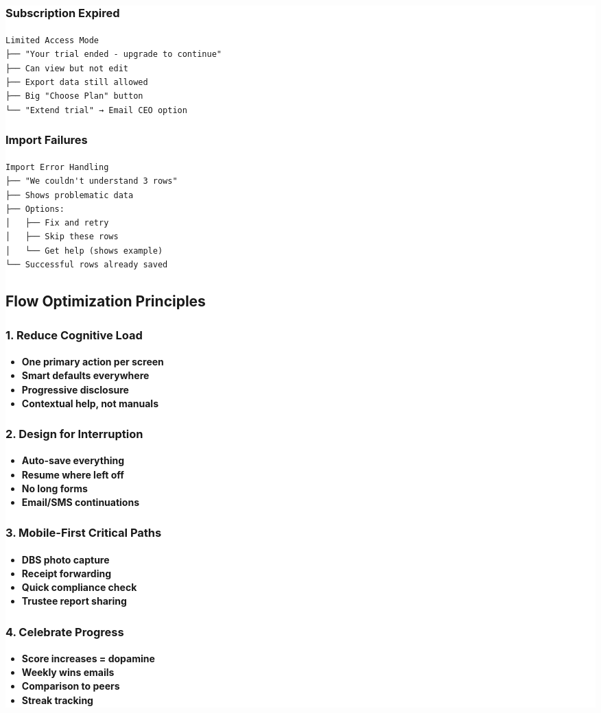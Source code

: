 ### Subscription Expired

```
Limited Access Mode
├── "Your trial ended - upgrade to continue"
├── Can view but not edit
├── Export data still allowed
├── Big "Choose Plan" button
└── "Extend trial" → Email CEO option

```

### Import Failures

```
Import Error Handling
├── "We couldn't understand 3 rows"
├── Shows problematic data
├── Options:
│   ├── Fix and retry
│   ├── Skip these rows
│   └── Get help (shows example)
└── Successful rows already saved

```

## Flow Optimization Principles

### 1. Reduce Cognitive Load

- **One primary action per screen**
- **Smart defaults everywhere**
- **Progressive disclosure**
- **Contextual help, not manuals**

### 2. Design for Interruption

- **Auto-save everything**
- **Resume where left off**
- **No long forms**
- **Email/SMS continuations**

### 3. Mobile-First Critical Paths

- **DBS photo capture**
- **Receipt forwarding**
- **Quick compliance check**
- **Trustee report sharing**

### 4. Celebrate Progress

- **Score increases = dopamine**
- **Weekly wins emails**
- **Comparison to peers**
- **Streak tracking**
